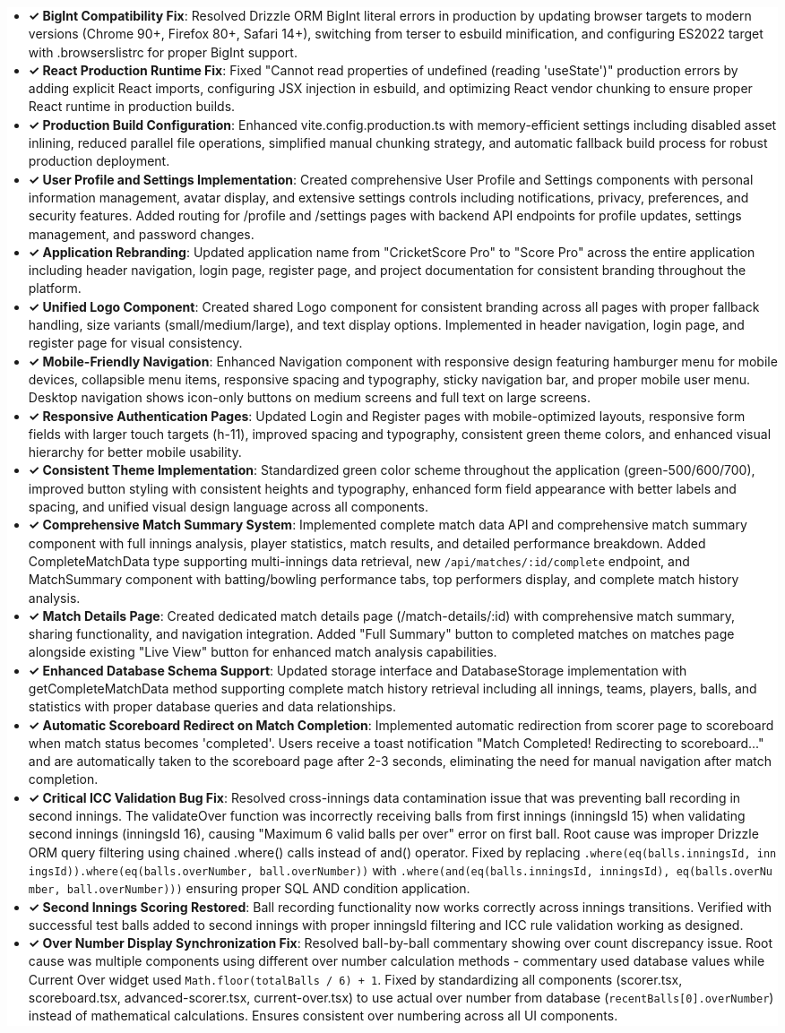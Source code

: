 - **✓ BigInt Compatibility Fix**: Resolved Drizzle ORM BigInt literal errors in production by updating browser targets to modern versions (Chrome 90+, Firefox 80+, Safari 14+), switching from terser to esbuild minification, and configuring ES2022 target with .browserslistrc for proper BigInt support.
- **✓ React Production Runtime Fix**: Fixed "Cannot read properties of undefined (reading 'useState')" production errors by adding explicit React imports, configuring JSX injection in esbuild, and optimizing React vendor chunking to ensure proper React runtime in production builds.
- **✓ Production Build Configuration**: Enhanced vite.config.production.ts with memory-efficient settings including disabled asset inlining, reduced parallel file operations, simplified manual chunking strategy, and automatic fallback build process for robust production deployment.
- **✓ User Profile and Settings Implementation**: Created comprehensive User Profile and Settings components with personal information management, avatar display, and extensive settings controls including notifications, privacy, preferences, and security features. Added routing for /profile and /settings pages with backend API endpoints for profile updates, settings management, and password changes.
- **✓ Application Rebranding**: Updated application name from "CricketScore Pro" to "Score Pro" across the entire application including header navigation, login page, register page, and project documentation for consistent branding throughout the platform.
- **✓ Unified Logo Component**: Created shared Logo component for consistent branding across all pages with proper fallback handling, size variants (small/medium/large), and text display options. Implemented in header navigation, login page, and register page for visual consistency.
- **✓ Mobile-Friendly Navigation**: Enhanced Navigation component with responsive design featuring hamburger menu for mobile devices, collapsible menu items, responsive spacing and typography, sticky navigation bar, and proper mobile user menu. Desktop navigation shows icon-only buttons on medium screens and full text on large screens.
- **✓ Responsive Authentication Pages**: Updated Login and Register pages with mobile-optimized layouts, responsive form fields with larger touch targets (h-11), improved spacing and typography, consistent green theme colors, and enhanced visual hierarchy for better mobile usability.
- **✓ Consistent Theme Implementation**: Standardized green color scheme throughout the application (green-500/600/700), improved button styling with consistent heights and typography, enhanced form field appearance with better labels and spacing, and unified visual design language across all components.
- **✓ Comprehensive Match Summary System**: Implemented complete match data API and comprehensive match summary component with full innings analysis, player statistics, match results, and detailed performance breakdown. Added CompleteMatchData type supporting multi-innings data retrieval, new `/api/matches/:id/complete` endpoint, and MatchSummary component with batting/bowling performance tabs, top performers display, and complete match history analysis.
- **✓ Match Details Page**: Created dedicated match details page (/match-details/:id) with comprehensive match summary, sharing functionality, and navigation integration. Added "Full Summary" button to completed matches on matches page alongside existing "Live View" button for enhanced match analysis capabilities.
- **✓ Enhanced Database Schema Support**: Updated storage interface and DatabaseStorage implementation with getCompleteMatchData method supporting complete match history retrieval including all innings, teams, players, balls, and statistics with proper database queries and data relationships.
- **✓ Automatic Scoreboard Redirect on Match Completion**: Implemented automatic redirection from scorer page to scoreboard when match status becomes 'completed'. Users receive a toast notification "Match Completed! Redirecting to scoreboard..." and are automatically taken to the scoreboard page after 2-3 seconds, eliminating the need for manual navigation after match completion.
- **✓ Critical ICC Validation Bug Fix**: Resolved cross-innings data contamination issue that was preventing ball recording in second innings. The validateOver function was incorrectly receiving balls from first innings (inningsId 15) when validating second innings (inningsId 16), causing "Maximum 6 valid balls per over" error on first ball. Root cause was improper Drizzle ORM query filtering using chained .where() calls instead of and() operator. Fixed by replacing `.where(eq(balls.inningsId, inningsId)).where(eq(balls.overNumber, ball.overNumber))` with `.where(and(eq(balls.inningsId, inningsId), eq(balls.overNumber, ball.overNumber)))` ensuring proper SQL AND condition application.
- **✓ Second Innings Scoring Restored**: Ball recording functionality now works correctly across innings transitions. Verified with successful test balls added to second innings with proper inningsId filtering and ICC rule validation working as designed.
- **✓ Over Number Display Synchronization Fix**: Resolved ball-by-ball commentary showing over count discrepancy issue. Root cause was multiple components using different over number calculation methods - commentary used database values while Current Over widget used `Math.floor(totalBalls / 6) + 1`. Fixed by standardizing all components (scorer.tsx, scoreboard.tsx, advanced-scorer.tsx, current-over.tsx) to use actual over number from database (`recentBalls[0].overNumber`) instead of mathematical calculations. Ensures consistent over numbering across all UI components.